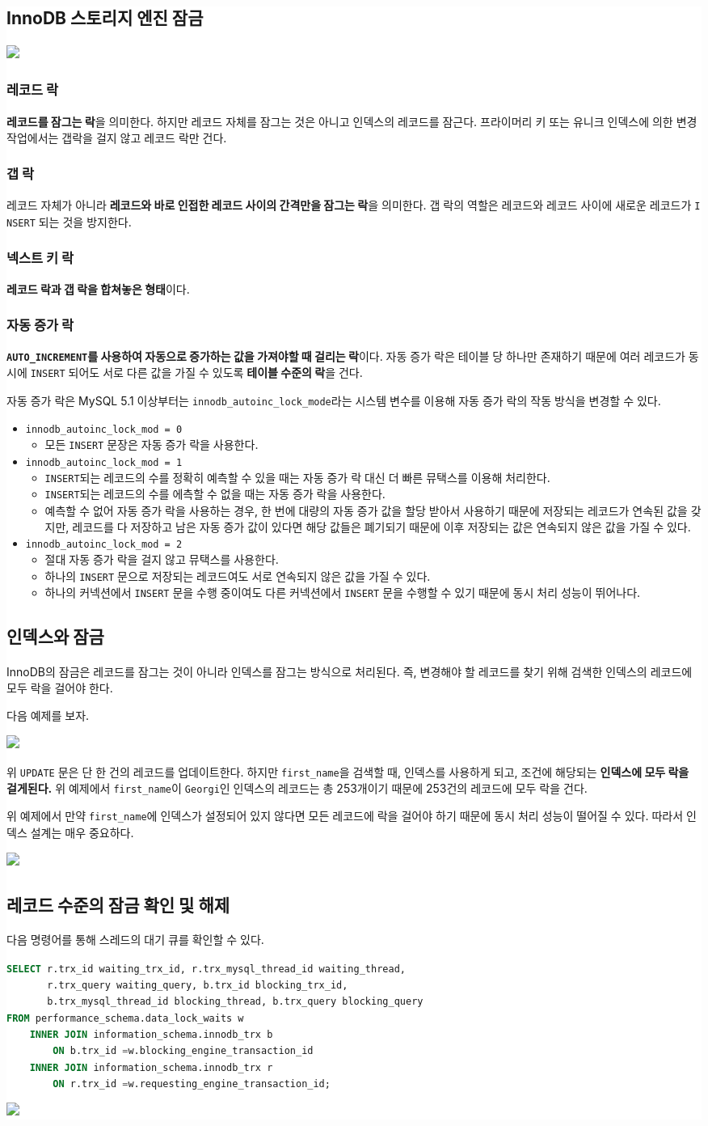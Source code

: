 ## InnoDB 스토리지 엔진 잠금

![](https://i.imgur.com/OtMSuLE.png)

### 레코드 락
**레코드를 잠그는 락**을 의미한다. 하지만 레코드 자체를 잠그는 것은 아니고 인덱스의 레코드를 잠근다. 프라이머리 키 또는 유니크 인덱스에 의한 변경 작업에서는 갭락을 걸지 않고 레코드 락만 건다.
### 갭 락
레코드 자체가 아니라 **레코드와 바로 인접한 레코드 사이의 간격만을 잠그는 락**을 의미한다. 갭 락의 역할은 레코드와 레코드 사이에 새로운 레코드가 `INSERT` 되는 것을 방지한다. 
### 넥스트 키 락
**레코드 락과 갭 락을 합쳐놓은 형태**이다. 
### 자동 증가 락
**`AUTO_INCREMENT`를 사용하여 자동으로 증가하는 값을 가져야할 때 걸리는 락**이다. 자동 증가 락은 테이블 당 하나만 존재하기 때문에 여러 레코드가 동시에 `INSERT` 되어도 서로 다른 값을 가질 수 있도록 **테이블 수준의 락**을 건다. 

자동 증가 락은 MySQL 5.1 이상부터는 `innodb_autoinc_lock_mode`라는 시스템 변수를 이용해 자동 증가 락의 작동 방식을 변경할 수 있다.
- `innodb_autoinc_lock_mod = 0`
	- 모든 `INSERT` 문장은 자동 증가 락을 사용한다.
- `innodb_autoinc_lock_mod = 1`
	- `INSERT`되는 레코드의 수를 정확히 예측할 수 있을 때는 자동 증가 락 대신 더 빠른 뮤택스를 이용해 처리한다.
	- `INSERT`되는 레코드의 수를 에측할 수 없을 때는 자동 증가 락을 사용한다. 
	- 예측할 수 없어 자동 증가 락을 사용하는 경우, 한 번에 대량의 자동 증가 값을 할당 받아서 사용하기 때문에 저장되는 레코드가 연속된 값을 갖지만, 레코드를 다 저장하고 남은 자동 증가 값이 있다면 해당 값들은 폐기되기 때문에 이후 저장되는 값은 연속되지 않은 값을 가질 수 있다. 
- `innodb_autoinc_lock_mod = 2`
	- 절대 자동 증가 락을 걸지 않고 뮤택스를 사용한다.
	- 하나의 `INSERT` 문으로 저장되는 레코드여도 서로 연속되지 않은 값을 가질 수 있다. 
	- 하나의 커넥션에서 `INSERT` 문을 수행 중이여도 다른 커넥션에서 `INSERT` 문을 수행할 수 있기 때문에 동시 처리 성능이 뛰어나다. 

## 인덱스와 잠금
InnoDB의 잠금은 레코드를 잠그는 것이 아니라 인덱스를 잠그는 방식으로 처리된다. 즉, 변경해야 할 레코드를 찾기 위해 검색한 인덱스의 레코드에 모두 락을 걸어야 한다.

다음 예제를 보자.

![](https://i.imgur.com/YhKhAIH.png)

위 `UPDATE` 문은 단 한 건의 레코드를 업데이트한다. 하지만 `first_name`을 검색할 때, 인덱스를 사용하게 되고, 조건에 해당되는 **인덱스에 모두 락을 걸게된다.** 위 예제에서 `first_name`이 `Georgi`인 인덱스의 레코드는 총 253개이기 때문에 253건의 레코드에 모두 락을 건다. 

위 예제에서 만약 `first_name`에 인덱스가 설정되어 있지 않다면 모든 레코드에 락을 걸어야 하기 때문에 동시 처리 성능이 떨어질 수 있다. 따라서 인덱스 설계는 매우 중요하다.

![](https://i.imgur.com/e6skCEB.png)

## 레코드 수준의 잠금 확인 및 해제
다음 명령어를 통해 스레드의 대기 큐를 확인할 수 있다.
```sql
SELECT r.trx_id waiting_trx_id, r.trx_mysql_thread_id waiting_thread, 
	   r.trx_query waiting_query, b.trx_id blocking_trx_id, 
	   b.trx_mysql_thread_id blocking_thread, b.trx_query blocking_query 
FROM performance_schema.data_lock_waits w 
	INNER JOIN information_schema.innodb_trx b 
		ON b.trx_id =w.blocking_engine_transaction_id 
	INNER JOIN information_schema.innodb_trx r 
		ON r.trx_id =w.requesting_engine_transaction_id;
```
![](https://i.imgur.com/Ta2zrPN.png)
